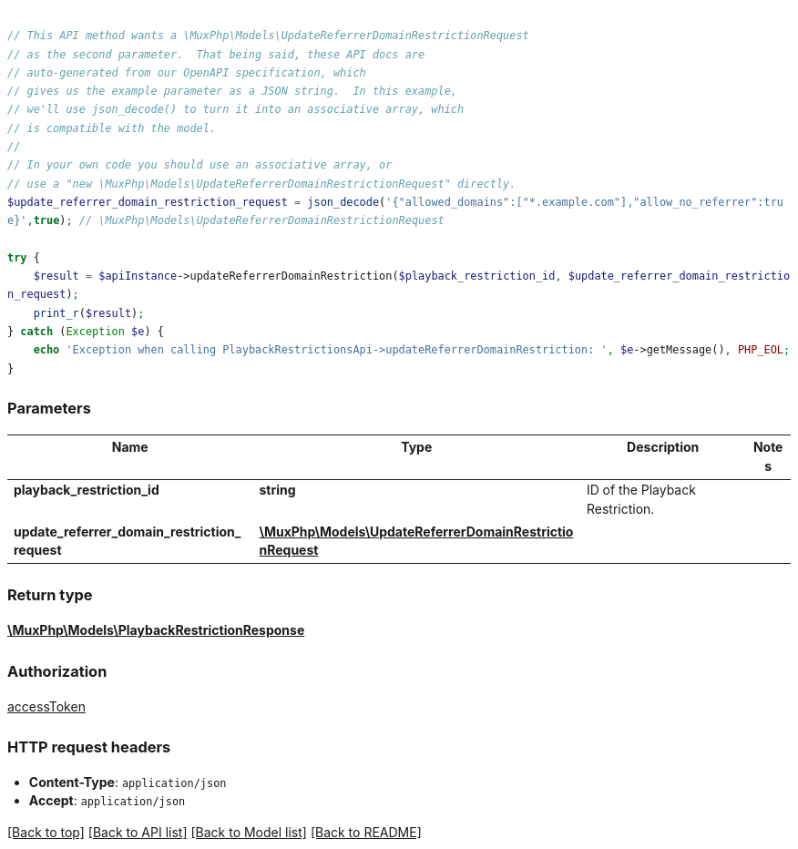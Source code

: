 ```php

// This API method wants a \MuxPhp\Models\UpdateReferrerDomainRestrictionRequest
// as the second parameter.  That being said, these API docs are 
// auto-generated from our OpenAPI specification, which 
// gives us the example parameter as a JSON string.  In this example,
// we'll use json_decode() to turn it into an associative array, which
// is compatible with the model.
//
// In your own code you should use an associative array, or
// use a "new \MuxPhp\Models\UpdateReferrerDomainRestrictionRequest" directly.
$update_referrer_domain_restriction_request = json_decode('{"allowed_domains":["*.example.com"],"allow_no_referrer":true}',true); // \MuxPhp\Models\UpdateReferrerDomainRestrictionRequest

try {
    $result = $apiInstance->updateReferrerDomainRestriction($playback_restriction_id, $update_referrer_domain_restriction_request);
    print_r($result);
} catch (Exception $e) {
    echo 'Exception when calling PlaybackRestrictionsApi->updateReferrerDomainRestriction: ', $e->getMessage(), PHP_EOL;
}
```

### Parameters

| Name | Type | Description  | Notes |
| ------------- | ------------- | ------------- | ------------- |
| **playback_restriction_id** | **string**| ID of the Playback Restriction. | |
| **update_referrer_domain_restriction_request** | [**\MuxPhp\Models\UpdateReferrerDomainRestrictionRequest**](../Model/UpdateReferrerDomainRestrictionRequest.md)|  | |

### Return type

[**\MuxPhp\Models\PlaybackRestrictionResponse**](../Model/PlaybackRestrictionResponse.md)

### Authorization

[accessToken](../../README.md#accessToken)

### HTTP request headers

- **Content-Type**: `application/json`
- **Accept**: `application/json`

[[Back to top]](#) [[Back to API list]](../../README.md#endpoints)
[[Back to Model list]](../../README.md#models)
[[Back to README]](../../README.md)
